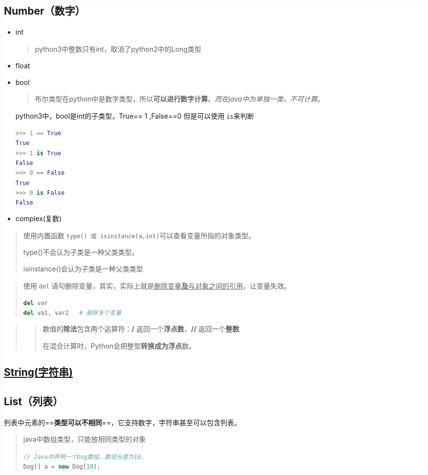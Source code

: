 ## Number（数字）

* int

  > python3中整数只有int，取消了python2中的Long类型

* float

* bool

  > 布尔类型在python中是数字类型，所以**可以进行数字计算**。*而在java中为单独一类，不可计算*。
  
   python3中，bool是int的子类型，True== 1 ,False==0 但是可以使用 ```is```来判断
  
   ```python
   >>> 1 == True
   True
   >>> 1 is True
   False
   >>> 0 == False
   True
   >>> 0 is False
   False
   ```

* complex(复数)

 > 使用内置函数 ```type() 或 isinstance(a,int)```可以查看变量所指的对象类型。
 >
 > type()不会认为子类是一种父类类型。
 >
 > isinstance()会认为子类是一种父类类型   

 > 使用 ```del``` 语句删除变量，其实，实际上就是<u>删除变量**及**与对象之间的引用</u>，让变量失效。
 >
 > ```python
 > del var
 > del va1, var2   # 删除多个变量
 > ```

> > 数值的**除法**包含两个运算符：**/** 返回一个**浮点数**，**//** 返回一个**整数**
> >
> > 在混合计算时，Python会把整型**转换成为浮点**数。

## [String(字符串)](#String)

## List（列表）

列表中元素的==**类型可以不相同**==，它支持数字，字符串甚至可以包含列表。

> java中数组类型，只能放相同类型的对象
>
> ```java
> // Java中声明一个Dog数组，数组长度为10.
> Dog[] a = new Dog[10];
> ```
